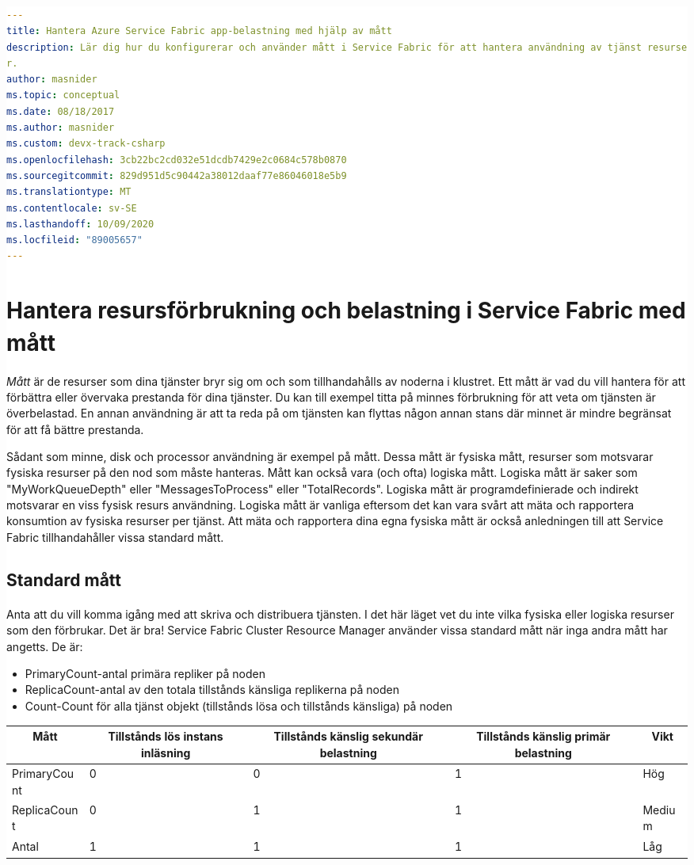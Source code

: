 ```yaml
---
title: Hantera Azure Service Fabric app-belastning med hjälp av mått
description: Lär dig hur du konfigurerar och använder mått i Service Fabric för att hantera användning av tjänst resurser.
author: masnider
ms.topic: conceptual
ms.date: 08/18/2017
ms.author: masnider
ms.custom: devx-track-csharp
ms.openlocfilehash: 3cb22bc2cd032e51dcdb7429e2c0684c578b0870
ms.sourcegitcommit: 829d951d5c90442a38012daaf77e86046018e5b9
ms.translationtype: MT
ms.contentlocale: sv-SE
ms.lasthandoff: 10/09/2020
ms.locfileid: "89005657"
---
```

# <a name="managing-resource-consumption-and-load-in-service-fabric-with-metrics"></a>Hantera resursförbrukning och belastning i Service Fabric med mått
*Mått* är de resurser som dina tjänster bryr sig om och som tillhandahålls av noderna i klustret. Ett mått är vad du vill hantera för att förbättra eller övervaka prestanda för dina tjänster. Du kan till exempel titta på minnes förbrukning för att veta om tjänsten är överbelastad. En annan användning är att ta reda på om tjänsten kan flyttas någon annan stans där minnet är mindre begränsat för att få bättre prestanda.

Sådant som minne, disk och processor användning är exempel på mått. Dessa mått är fysiska mått, resurser som motsvarar fysiska resurser på den nod som måste hanteras. Mått kan också vara (och ofta) logiska mått. Logiska mått är saker som "MyWorkQueueDepth" eller "MessagesToProcess" eller "TotalRecords". Logiska mått är programdefinierade och indirekt motsvarar en viss fysisk resurs användning. Logiska mått är vanliga eftersom det kan vara svårt att mäta och rapportera konsumtion av fysiska resurser per tjänst. Att mäta och rapportera dina egna fysiska mått är också anledningen till att Service Fabric tillhandahåller vissa standard mått.

## <a name="default-metrics"></a>Standard mått
Anta att du vill komma igång med att skriva och distribuera tjänsten. I det här läget vet du inte vilka fysiska eller logiska resurser som den förbrukar. Det är bra! Service Fabric Cluster Resource Manager använder vissa standard mått när inga andra mått har angetts. De är:

  - PrimaryCount-antal primära repliker på noden 
  - ReplicaCount-antal av den totala tillstånds känsliga replikerna på noden
  - Count-Count för alla tjänst objekt (tillstånds lösa och tillstånds känsliga) på noden

| Mått | Tillstånds lös instans inläsning | Tillstånds känslig sekundär belastning | Tillstånds känslig primär belastning | Vikt |
| --- | --- | --- | --- | --- |
| PrimaryCount |0 |0 |1 |Hög |
| ReplicaCount |0 |1 |1 |Medium |
| Antal |1 |1 |1 |Låg |
